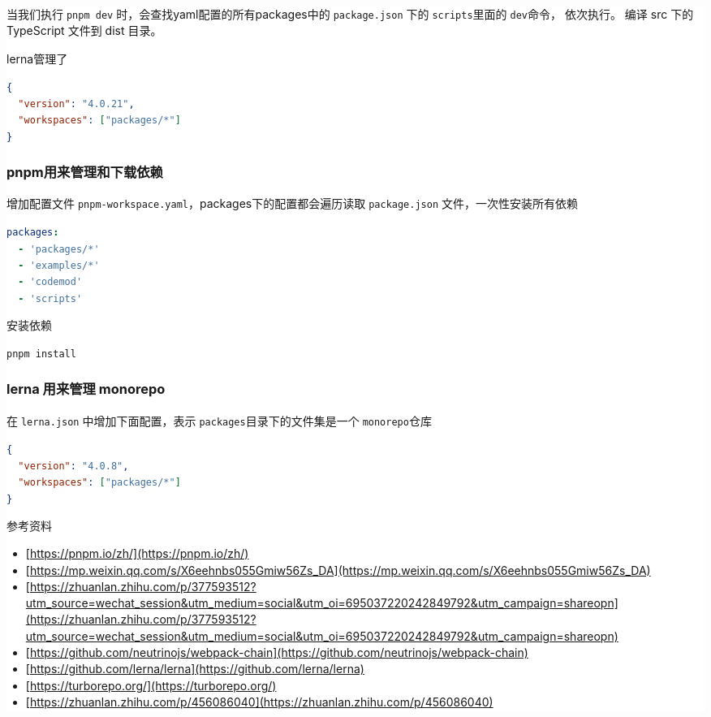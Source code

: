 当我们执行 `pnpm dev` 时，会查找yaml配置的所有packages中的 `package.json` 下的 `scripts`里面的 `dev`命令，
依次执行。 编译 src 下的 TypeScript 文件到 dist 目录。

lerna管理了

```json
{
  "version": "4.0.21",
  "workspaces": ["packages/*"]
}
```

### pnpm用来管理和下载依赖

增加配置文件 `pnpm-workspace.yaml`，packages下的配置都会遍历读取 `package.json` 文件，一次性安装所有依赖

```yaml
packages:
  - 'packages/*'
  - 'examples/*'
  - 'codemod'
  - 'scripts'
```

安装依赖

```bash
pnpm install
```

### lerna 用来管理 monorepo

在 `lerna.json` 中增加下面配置，表示 `packages`目录下的文件集是一个 `monorepo`仓库

```json
{
  "version": "4.0.8",
  "workspaces": ["packages/*"]
}
```

参考资料

- [https://pnpm.io/zh/](https://pnpm.io/zh/)
- [https://mp.weixin.qq.com/s/X6eehnbs055Gmiw56Zs_DA](https://mp.weixin.qq.com/s/X6eehnbs055Gmiw56Zs_DA)
- [https://zhuanlan.zhihu.com/p/377593512?utm_source=wechat_session&utm_medium=social&utm_oi=695037220242849792&utm_campaign=shareopn](https://zhuanlan.zhihu.com/p/377593512?utm_source=wechat_session&utm_medium=social&utm_oi=695037220242849792&utm_campaign=shareopn)
- [https://github.com/neutrinojs/webpack-chain](https://github.com/neutrinojs/webpack-chain)
- [https://github.com/lerna/lerna](https://github.com/lerna/lerna)
- [https://turborepo.org/](https://turborepo.org/)
- [https://zhuanlan.zhihu.com/p/456086040](https://zhuanlan.zhihu.com/p/456086040)
